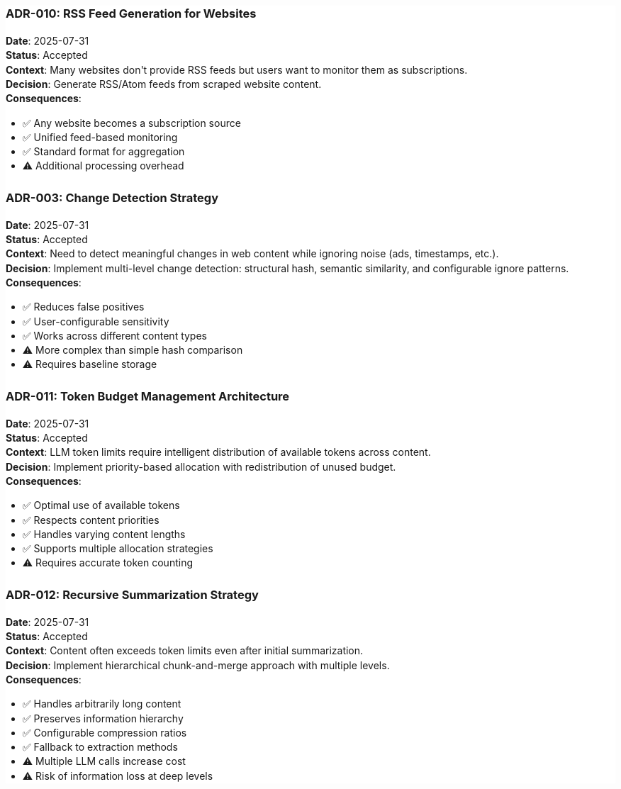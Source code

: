 ### ADR-010: RSS Feed Generation for Websites
**Date**: 2025-07-31  
**Status**: Accepted  
**Context**: Many websites don't provide RSS feeds but users want to monitor them as subscriptions.  
**Decision**: Generate RSS/Atom feeds from scraped website content.  
**Consequences**:
- ✅ Any website becomes a subscription source
- ✅ Unified feed-based monitoring
- ✅ Standard format for aggregation
- ⚠️ Additional processing overhead

### ADR-003: Change Detection Strategy
**Date**: 2025-07-31  
**Status**: Accepted  
**Context**: Need to detect meaningful changes in web content while ignoring noise (ads, timestamps, etc.).  
**Decision**: Implement multi-level change detection: structural hash, semantic similarity, and configurable ignore patterns.  
**Consequences**:
- ✅ Reduces false positives
- ✅ User-configurable sensitivity
- ✅ Works across different content types
- ⚠️ More complex than simple hash comparison
- ⚠️ Requires baseline storage

### ADR-011: Token Budget Management Architecture
**Date**: 2025-07-31  
**Status**: Accepted  
**Context**: LLM token limits require intelligent distribution of available tokens across content.  
**Decision**: Implement priority-based allocation with redistribution of unused budget.  
**Consequences**:
- ✅ Optimal use of available tokens
- ✅ Respects content priorities
- ✅ Handles varying content lengths
- ✅ Supports multiple allocation strategies
- ⚠️ Requires accurate token counting

### ADR-012: Recursive Summarization Strategy
**Date**: 2025-07-31  
**Status**: Accepted  
**Context**: Content often exceeds token limits even after initial summarization.  
**Decision**: Implement hierarchical chunk-and-merge approach with multiple levels.  
**Consequences**:
- ✅ Handles arbitrarily long content
- ✅ Preserves information hierarchy
- ✅ Configurable compression ratios
- ✅ Fallback to extraction methods
- ⚠️ Multiple LLM calls increase cost
- ⚠️ Risk of information loss at deep levels
